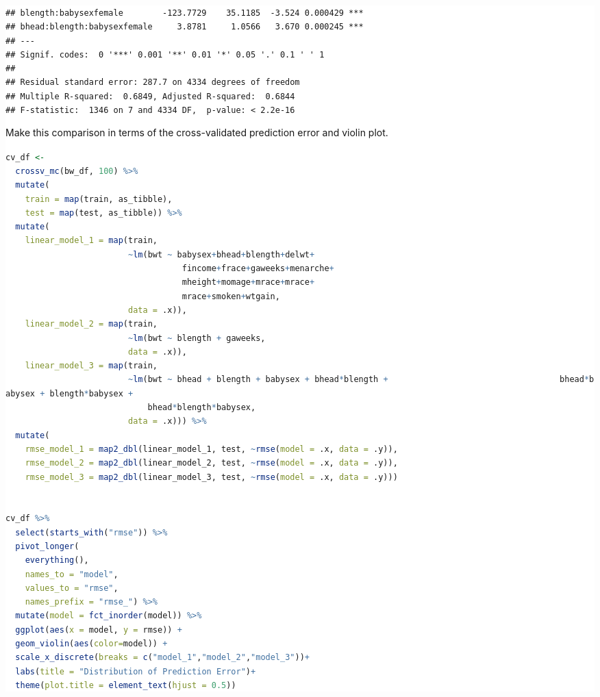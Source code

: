     ## blength:babysexfemale        -123.7729    35.1185  -3.524 0.000429 ***
    ## bhead:blength:babysexfemale     3.8781     1.0566   3.670 0.000245 ***
    ## ---
    ## Signif. codes:  0 '***' 0.001 '**' 0.01 '*' 0.05 '.' 0.1 ' ' 1
    ## 
    ## Residual standard error: 287.7 on 4334 degrees of freedom
    ## Multiple R-squared:  0.6849, Adjusted R-squared:  0.6844 
    ## F-statistic:  1346 on 7 and 4334 DF,  p-value: < 2.2e-16

Make this comparison in terms of the cross-validated prediction error
and violin plot.

``` r
cv_df <-  
  crossv_mc(bw_df, 100) %>% 
  mutate(
    train = map(train, as_tibble),
    test = map(test, as_tibble)) %>% 
  mutate(
    linear_model_1 = map(train, 
                         ~lm(bwt ~ babysex+bhead+blength+delwt+
                                    fincome+frace+gaweeks+menarche+
                                    mheight+momage+mrace+mrace+
                                    mrace+smoken+wtgain, 
                         data = .x)),
    linear_model_2 = map(train, 
                         ~lm(bwt ~ blength + gaweeks, 
                         data = .x)),
    linear_model_3 = map(train, 
                         ~lm(bwt ~ bhead + blength + babysex + bhead*blength +                                   bhead*babysex + blength*babysex +
                             bhead*blength*babysex,
                         data = .x))) %>% 
  mutate(
    rmse_model_1 = map2_dbl(linear_model_1, test, ~rmse(model = .x, data = .y)),
    rmse_model_2 = map2_dbl(linear_model_2, test, ~rmse(model = .x, data = .y)),
    rmse_model_3 = map2_dbl(linear_model_3, test, ~rmse(model = .x, data = .y)))


cv_df %>% 
  select(starts_with("rmse")) %>% 
  pivot_longer(
    everything(),
    names_to = "model", 
    values_to = "rmse",
    names_prefix = "rmse_") %>% 
  mutate(model = fct_inorder(model)) %>% 
  ggplot(aes(x = model, y = rmse)) + 
  geom_violin(aes(color=model)) +
  scale_x_discrete(breaks = c("model_1","model_2","model_3"))+
  labs(title = "Distribution of Prediction Error")+
  theme(plot.title = element_text(hjust = 0.5))
```
